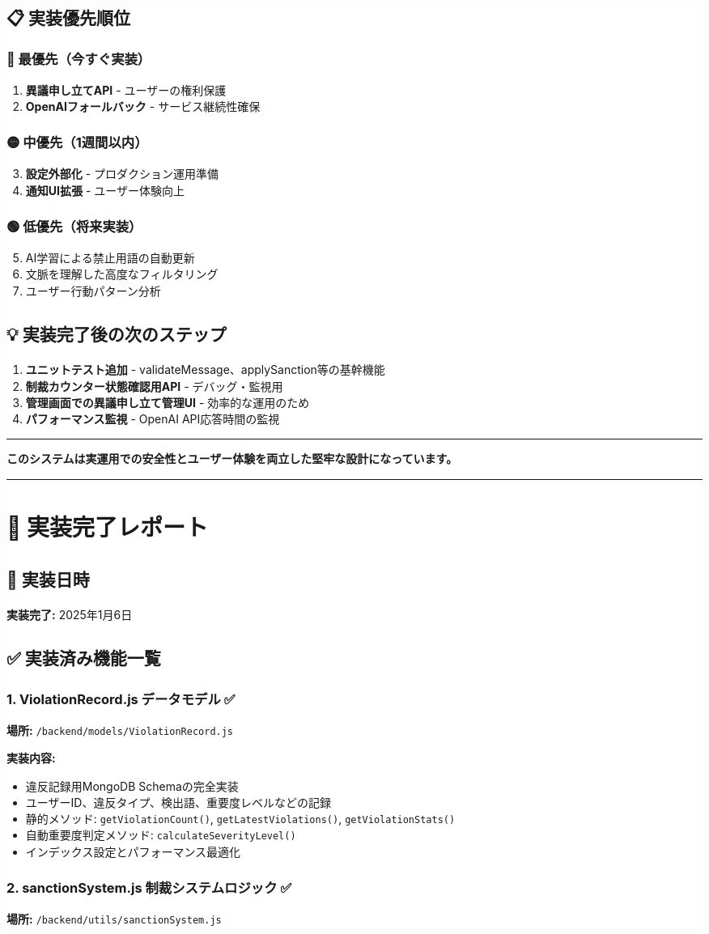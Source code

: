 ## 📋 実装優先順位

### 🔴 最優先（今すぐ実装）
1. **異議申し立てAPI** - ユーザーの権利保護
2. **OpenAIフォールバック** - サービス継続性確保

### 🟡 中優先（1週間以内）
3. **設定外部化** - プロダクション運用準備
4. **通知UI拡張** - ユーザー体験向上

### 🟢 低優先（将来実装）
5. AI学習による禁止用語の自動更新
6. 文脈を理解した高度なフィルタリング
7. ユーザー行動パターン分析

## 💡 実装完了後の次のステップ

1. **ユニットテスト追加** - validateMessage、applySanction等の基幹機能
2. **制裁カウンター状態確認用API** - デバッグ・監視用
3. **管理画面での異議申し立て管理UI** - 効率的な運用のため
4. **パフォーマンス監視** - OpenAI API応答時間の監視

---

**このシステムは実運用での安全性とユーザー体験を両立した堅牢な設計になっています。**

---

# 🎯 実装完了レポート

## 📅 実装日時
**実装完了:** 2025年1月6日

## ✅ 実装済み機能一覧

### 1. **ViolationRecord.js データモデル** ✅
**場所:** `/backend/models/ViolationRecord.js`

**実装内容:**
- 違反記録用MongoDB Schemaの完全実装
- ユーザーID、違反タイプ、検出語、重要度レベルなどの記録
- 静的メソッド: `getViolationCount()`, `getLatestViolations()`, `getViolationStats()`
- 自動重要度判定メソッド: `calculateSeverityLevel()`
- インデックス設定とパフォーマンス最適化

### 2. **sanctionSystem.js 制裁システムロジック** ✅
**場所:** `/backend/utils/sanctionSystem.js`
